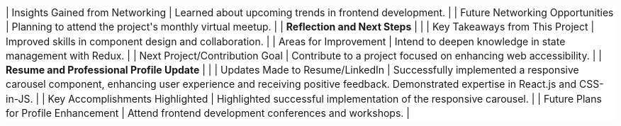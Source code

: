 | Insights Gained from Networking                           | Learned about upcoming trends in frontend development.                                                                                                                 |
| Future Networking Opportunities                           | Planning to attend the project's monthly virtual meetup.                                                                                                               |
| **Reflection and Next Steps**                             |                                                                                                                                                                        |
| Key Takeaways from This Project                           | Improved skills in component design and collaboration.                                                                                                                 |
| Areas for Improvement                                     | Intend to deepen knowledge in state management with Redux.                                                                                                             |
| Next Project/Contribution Goal                            | Contribute to a project focused on enhancing web accessibility.                                                                                                        |
| **Resume and Professional Profile Update**                |                                                                                                                                                                        |
| Updates Made to Resume/LinkedIn                           | Successfully implemented a responsive carousel component, enhancing user experience and receiving positive feedback. Demonstrated expertise in React.js and CSS-in-JS. |
| Key Accomplishments Highlighted                           | Highlighted successful implementation of the responsive carousel.                                                                                                      |
| Future Plans for Profile Enhancement                      | Attend frontend development conferences and workshops.                                                                                                                 |
